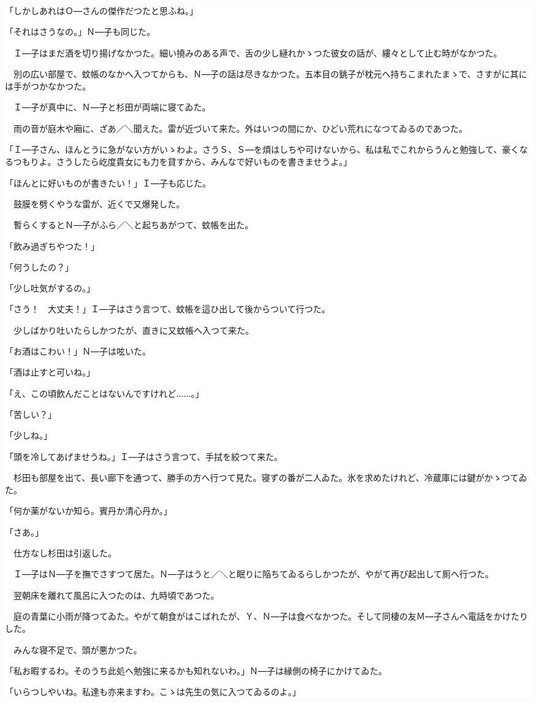 「しかしあれはＯ―さんの傑作だつたと思ふね。」

「それはさうなの。」Ｎ―子も同じた。

　Ｉ―子はまだ酒を切り揚げなかつた。細い撓みのある声で、舌の少し縺れかゝつた彼女の話が、縷々として止む時がなかつた。



　別の広い部屋で、蚊帳のなかへ入つてからも、Ｎ―子の話は尽きなかつた。五本目の銚子が枕元へ持ちこまれたまゝで、さすがに其には手がつかなかつた。

　Ｉ―子が真中に、Ｎ―子と杉田が両端に寝てゐた。

　雨の音が庭木や廂に、ざあ／＼聞えた。雷が近づいて来た。外はいつの間にか、ひどい荒れになつてゐるのであつた。

「Ｉ―子さん、ほんとうに急がない方がいゝわよ。さうＳ、Ｓ―を煩はしちや可けないから、私は私でこれからうんと勉強して、豪くなるつもりよ。さうしたら屹度貴女にも力を貸すから、みんなで好いものを書きませうよ。」

「ほんとに好いものが書きたい！」Ｉ―子も応じた。

　鼓膜を劈くやうな雷が、近くで又爆発した。

　暫らくするとＮ―子がふら／＼と起ちあがつて、蚊帳を出た。

「飲み過ぎちやつた！」

「何うしたの？」

「少し吐気がするの。」

「さう！　大丈夫！」Ｉ―子はさう言つて、蚊帳を這ひ出して後からついて行つた。

　少しばかり吐いたらしかつたが、直きに又蚊帳へ入つて来た。

「お酒はこわい！」Ｎ―子は呟いた。

「酒は止すと可いね。」

「え、この頃飲んだことはないんですけれど……。」

「苦しい？」

「少しね。」

「頭を冷してあげませうね。」Ｉ―子はさう言つて、手拭を絞つて来た。

　杉田も部屋を出て、長い廊下を通つて、勝手の方へ行つて見た。寝ずの番が二人ゐた。氷を求めたけれど、冷蔵庫には鍵がかゝつてゐた。

「何か薬がないか知ら。賓丹か清心丹か。」

「さあ。」

　仕方なし杉田は引返した。

　Ｉ―子はＮ―子を撫でさすつて居た。Ｎ―子はうと／＼と眠りに陥ちてゐるらしかつたが、やがて再び起出して厠へ行つた。



　翌朝床を離れて風呂に入つたのは、九時頃であつた。

　庭の青葉に小雨が降つてゐた。やがて朝食がはこばれたが、Ｙ、Ｎ―子は食べなかつた。そして同棲の友Ｍ―子さんへ電話をかけたりした。

　みんな寝不足で、頭が悪かつた。

「私お暇するわ。そのうち此処へ勉強に来るかも知れないわ。」Ｎ―子は縁側の椅子にかけてゐた。

「いらつしやいね。私達も亦来ますわ。こゝは先生の気に入つてゐるのよ。」

